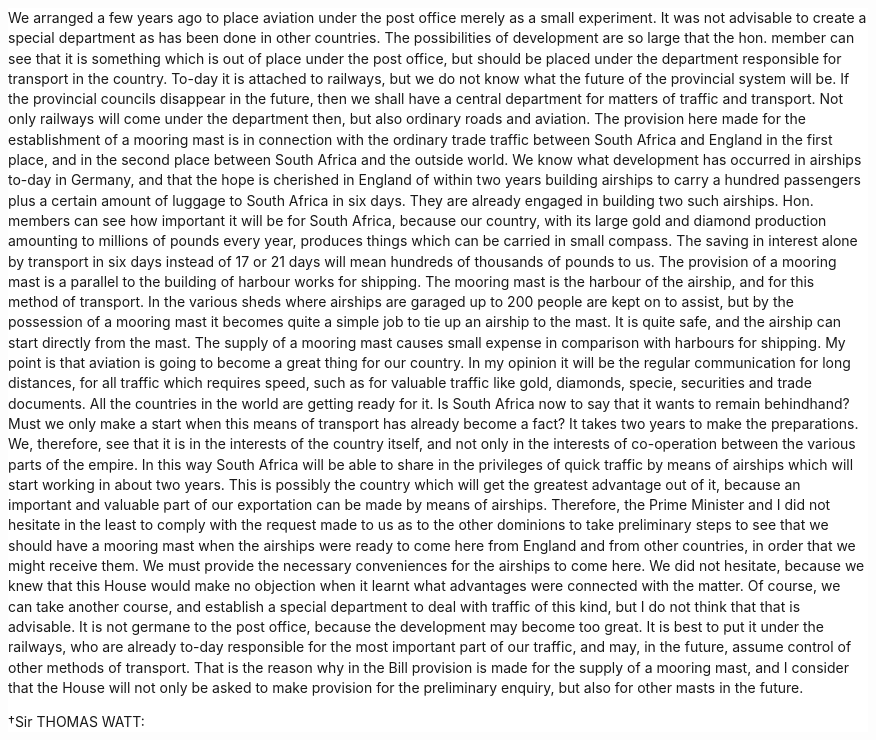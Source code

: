 <p>We arranged a few years ago to place aviation under the post office merely as a small experiment. It was not advisable to create a special department as has been done in other countries. The possibilities of development are so large that the hon. member can see that it is something which is out of place under the post office, but should be placed under the department responsible for transport in the country. To-day it is attached to railways, but we do not know what the future of the provincial system will be. If the provincial councils disappear in the future, then we shall have a central department for matters of traffic and transport. Not only railways will come under the department then, but also ordinary roads and aviation. The provision here made for the establishment of a mooring mast is in connection with the ordinary trade traffic between South Africa and England in the first place, and in the second place between South Africa and the outside world. We know what development has occurred in airships to-day in Germany, and that the hope is cherished in England of within two years building airships to carry a hundred passengers plus a certain amount of luggage to South Africa in six days. They are already engaged in building two such airships. Hon. members can see how important it will be for South Africa, because our country, with its large gold and diamond production amounting to millions <span class="col_3279-3280" refersTo="page_0300"/>of pounds every year, produces things which can be carried in small compass. The saving in interest alone by transport in six days instead of 17 or 21 days will mean hundreds of thousands of pounds to us. The provision of a mooring mast is a parallel to the building of harbour works for shipping. The mooring mast is the harbour of the airship, and for this method of transport. In the various sheds where airships are garaged up to 200 people are kept on to assist, but by the possession of a mooring mast it becomes quite a simple job to tie up an airship to the mast. It is quite safe, and the airship can start directly from the mast. The supply of a mooring mast causes small expense in comparison with harbours for shipping. My point is that aviation is going to become a great thing for our country. In my opinion it will be the regular communication for long distances, for all traffic which requires speed, such as for valuable traffic like gold, diamonds, specie, securities and trade documents. All the countries in the world are getting ready for it. Is South Africa now to say that it wants to remain behindhand? Must we only make a start when this means of transport has already become a fact? It takes two years to make the preparations. We, therefore, see that it is in the interests of the country itself, and not only in the interests of co-operation between the various parts of the empire. In this way South Africa will be able to share in the privileges of quick traffic by means of airships which will start working in about two years. This is possibly the country which will get the greatest advantage out of it, because an important and valuable part of our exportation can be made by means of airships. Therefore, the Prime Minister and I did not hesitate in the least to comply with the request made to us as to the other dominions to take preliminary steps to see that we should have a mooring mast when the airships were ready to come here from England and from other countries, in order that we might receive them. We must provide the necessary conveniences for the airships to come here. We did not hesitate, because we knew that this House would make no objection when it learnt what advantages were connected with the matter. Of course, we can take another course, and establish a special department to deal with traffic of this kind, but I do not think that that is advisable. It is not germane to the post office, because the development may become too great. It is best to put it under the railways, who are already to-day responsible for the most important part of our traffic, and may, in the future, assume control of other methods of transport. That is the reason why in the Bill provision is made for the supply of a mooring mast, and I consider that the House will not only be asked to make provision for the preliminary enquiry, but also for other masts in the future.</p>

</speech>

<speech by="#thomas_watt">

<from>&#x2020;Sir <person refersTo="hansard_za">THOMAS WATT</person>:</from>
